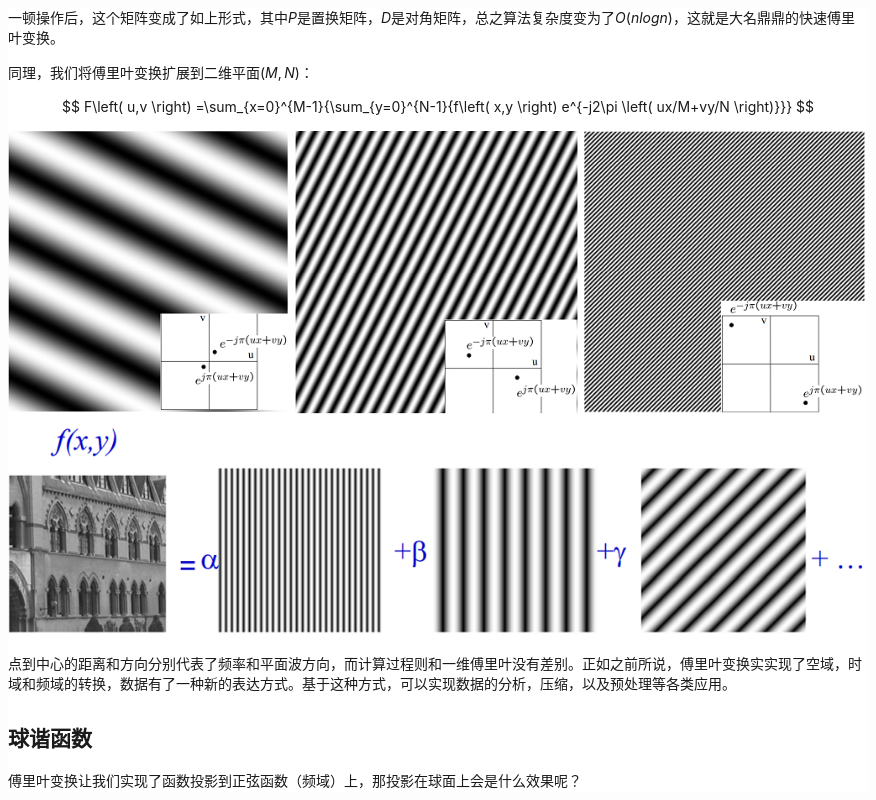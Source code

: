 一顿操作后，这个矩阵变成了如上形式，其中$P$是置换矩阵，$D$是对角矩阵，总之算法复杂度变为了$O(nlogn)$，这就是大名鼎鼎的快速傅里叶变换。

同理，我们将傅里叶变换扩展到二维平面$(M,N)$：

$$
F\left( u,v \right) =\sum_{x=0}^{M-1}{\sum_{y=0}^{N-1}{f\left( x,y \right) e^{-j2\pi \left( ux/M+vy/N \right)}}}
$$

![2D傅里叶变换](./images/UE_Rendering/3_18_FT2D.png)

点到中心的距离和方向分别代表了频率和平面波方向，而计算过程则和一维傅里叶没有差别。正如之前所说，傅里叶变换实实现了空域，时域和频域的转换，数据有了一种新的表达方式。基于这种方式，可以实现数据的分析，压缩，以及预处理等各类应用。

## 球谐函数

傅里叶变换让我们实现了函数投影到正弦函数（频域）上，那投影在球面上会是什么效果呢？
